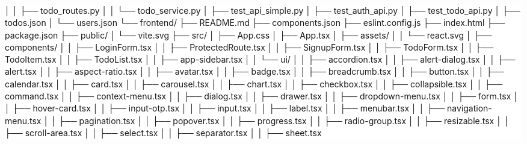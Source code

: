 │   │   ├── todo_routes.py
│   │   └── todo_service.py
│   ├── test_api_simple.py
│   ├── test_auth_api.py
│   ├── test_todo_api.py
│   ├── todos.json
│   └── users.json
└── frontend/
    ├── README.md
    ├── components.json
    ├── eslint.config.js
    ├── index.html
    ├── package.json
    ├── public/
    │   └── vite.svg
    ├── src/
    │   ├── App.css
    │   ├── App.tsx
    │   ├── assets/
    │   │   └── react.svg
    │   ├── components/
    │   │   ├── LoginForm.tsx
    │   │   ├── ProtectedRoute.tsx
    │   │   ├── SignupForm.tsx
    │   │   ├── TodoForm.tsx
    │   │   ├── TodoItem.tsx
    │   │   ├── TodoList.tsx
    │   │   ├── app-sidebar.tsx
    │   │   └── ui/
    │   │       ├── accordion.tsx
    │   │       ├── alert-dialog.tsx
    │   │       ├── alert.tsx
    │   │       ├── aspect-ratio.tsx
    │   │       ├── avatar.tsx
    │   │       ├── badge.tsx
    │   │       ├── breadcrumb.tsx
    │   │       ├── button.tsx
    │   │       ├── calendar.tsx
    │   │       ├── card.tsx
    │   │       ├── carousel.tsx
    │   │       ├── chart.tsx
    │   │       ├── checkbox.tsx
    │   │       ├── collapsible.tsx
    │   │       ├── command.tsx
    │   │       ├── context-menu.tsx
    │   │       ├── dialog.tsx
    │   │       ├── drawer.tsx
    │   │       ├── dropdown-menu.tsx
    │   │       ├── form.tsx
    │   │       ├── hover-card.tsx
    │   │       ├── input-otp.tsx
    │   │       ├── input.tsx
    │   │       ├── label.tsx
    │   │       ├── menubar.tsx
    │   │       ├── navigation-menu.tsx
    │   │       ├── pagination.tsx
    │   │       ├── popover.tsx
    │   │       ├── progress.tsx
    │   │       ├── radio-group.tsx
    │   │       ├── resizable.tsx
    │   │       ├── scroll-area.tsx
    │   │       ├── select.tsx
    │   │       ├── separator.tsx
    │   │       ├── sheet.tsx